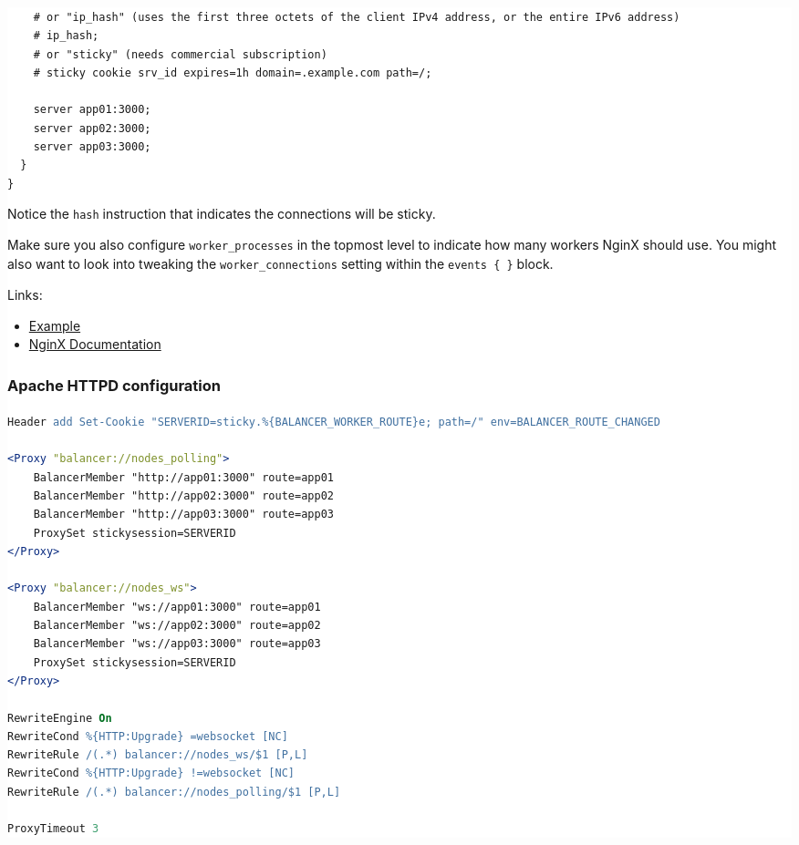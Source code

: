 ```nginx
    # or "ip_hash" (uses the first three octets of the client IPv4 address, or the entire IPv6 address)
    # ip_hash;
    # or "sticky" (needs commercial subscription)
    # sticky cookie srv_id expires=1h domain=.example.com path=/;

    server app01:3000;
    server app02:3000;
    server app03:3000;
  }
}
```

Notice the `hash` instruction that indicates the connections will be sticky.

Make sure you also configure `worker_processes` in the topmost level to indicate how many workers NginX should use. You might also want to look into tweaking the `worker_connections` setting within the `events { }` block.

Links:

- [Example](https://github.com/socketio/socket.io/tree/master/examples/cluster-nginx)
- [NginX Documentation](http://nginx.org/en/docs/http/ngx_http_upstream_module.html#hash)

### Apache HTTPD configuration

```apache
Header add Set-Cookie "SERVERID=sticky.%{BALANCER_WORKER_ROUTE}e; path=/" env=BALANCER_ROUTE_CHANGED

<Proxy "balancer://nodes_polling">
    BalancerMember "http://app01:3000" route=app01
    BalancerMember "http://app02:3000" route=app02
    BalancerMember "http://app03:3000" route=app03
    ProxySet stickysession=SERVERID
</Proxy>

<Proxy "balancer://nodes_ws">
    BalancerMember "ws://app01:3000" route=app01
    BalancerMember "ws://app02:3000" route=app02
    BalancerMember "ws://app03:3000" route=app03
    ProxySet stickysession=SERVERID
</Proxy>

RewriteEngine On
RewriteCond %{HTTP:Upgrade} =websocket [NC]
RewriteRule /(.*) balancer://nodes_ws/$1 [P,L]
RewriteCond %{HTTP:Upgrade} !=websocket [NC]
RewriteRule /(.*) balancer://nodes_polling/$1 [P,L]

ProxyTimeout 3
```
